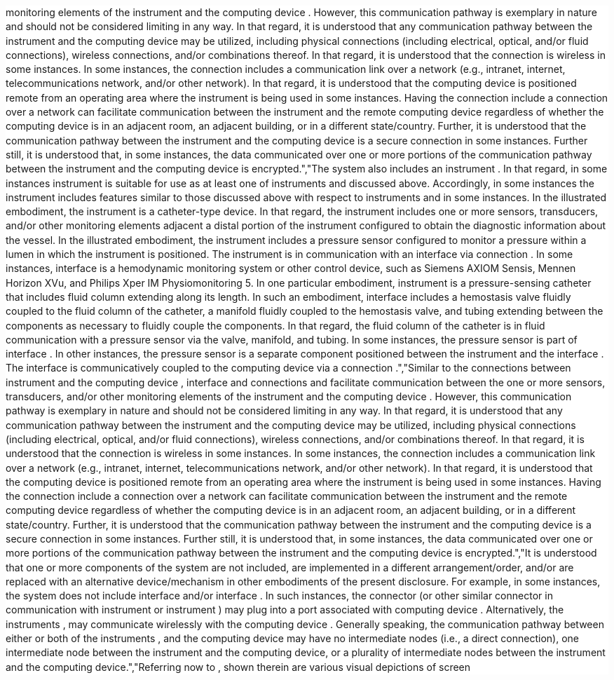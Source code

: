 monitoring elements of the instrument  and the computing device . However, this communication pathway is exemplary in nature and should not be considered limiting in any way. In that regard, it is understood that any communication pathway between the instrument  and the computing device  may be utilized, including physical connections (including electrical, optical, and\/or fluid connections), wireless connections, and\/or combinations thereof. In that regard, it is understood that the connection  is wireless in some instances. In some instances, the connection  includes a communication link over a network (e.g., intranet, internet, telecommunications network, and\/or other network). In that regard, it is understood that the computing device  is positioned remote from an operating area where the instrument  is being used in some instances. Having the connection  include a connection over a network can facilitate communication between the instrument  and the remote computing device  regardless of whether the computing device is in an adjacent room, an adjacent building, or in a different state\/country. Further, it is understood that the communication pathway between the instrument  and the computing device  is a secure connection in some instances. Further still, it is understood that, in some instances, the data communicated over one or more portions of the communication pathway between the instrument  and the computing device  is encrypted.","The system  also includes an instrument . In that regard, in some instances instrument  is suitable for use as at least one of instruments  and  discussed above. Accordingly, in some instances the instrument  includes features similar to those discussed above with respect to instruments  and  in some instances. In the illustrated embodiment, the instrument  is a catheter-type device. In that regard, the instrument  includes one or more sensors, transducers, and\/or other monitoring elements adjacent a distal portion of the instrument configured to obtain the diagnostic information about the vessel. In the illustrated embodiment, the instrument  includes a pressure sensor configured to monitor a pressure within a lumen in which the instrument  is positioned. The instrument  is in communication with an interface  via connection . In some instances, interface  is a hemodynamic monitoring system or other control device, such as Siemens AXIOM Sensis, Mennen Horizon XVu, and Philips Xper IM Physiomonitoring 5. In one particular embodiment, instrument  is a pressure-sensing catheter that includes fluid column extending along its length. In such an embodiment, interface  includes a hemostasis valve fluidly coupled to the fluid column of the catheter, a manifold fluidly coupled to the hemostasis valve, and tubing extending between the components as necessary to fluidly couple the components. In that regard, the fluid column of the catheter is in fluid communication with a pressure sensor via the valve, manifold, and tubing. In some instances, the pressure sensor is part of interface . In other instances, the pressure sensor is a separate component positioned between the instrument  and the interface . The interface  is communicatively coupled to the computing device  via a connection .","Similar to the connections between instrument  and the computing device , interface  and connections  and  facilitate communication between the one or more sensors, transducers, and\/or other monitoring elements of the instrument  and the computing device . However, this communication pathway is exemplary in nature and should not be considered limiting in any way. In that regard, it is understood that any communication pathway between the instrument  and the computing device  may be utilized, including physical connections (including electrical, optical, and\/or fluid connections), wireless connections, and\/or combinations thereof. In that regard, it is understood that the connection  is wireless in some instances. In some instances, the connection  includes a communication link over a network (e.g., intranet, internet, telecommunications network, and\/or other network). In that regard, it is understood that the computing device  is positioned remote from an operating area where the instrument  is being used in some instances. Having the connection  include a connection over a network can facilitate communication between the instrument  and the remote computing device  regardless of whether the computing device is in an adjacent room, an adjacent building, or in a different state\/country. Further, it is understood that the communication pathway between the instrument  and the computing device  is a secure connection in some instances. Further still, it is understood that, in some instances, the data communicated over one or more portions of the communication pathway between the instrument  and the computing device  is encrypted.","It is understood that one or more components of the system  are not included, are implemented in a different arrangement\/order, and\/or are replaced with an alternative device\/mechanism in other embodiments of the present disclosure. For example, in some instances, the system  does not include interface  and\/or interface . In such instances, the connector  (or other similar connector in communication with instrument  or instrument ) may plug into a port associated with computing device . Alternatively, the instruments ,  may communicate wirelessly with the computing device . Generally speaking, the communication pathway between either or both of the instruments ,  and the computing device  may have no intermediate nodes (i.e., a direct connection), one intermediate node between the instrument and the computing device, or a plurality of intermediate nodes between the instrument and the computing device.","Referring now to , shown therein are various visual depictions of screen
